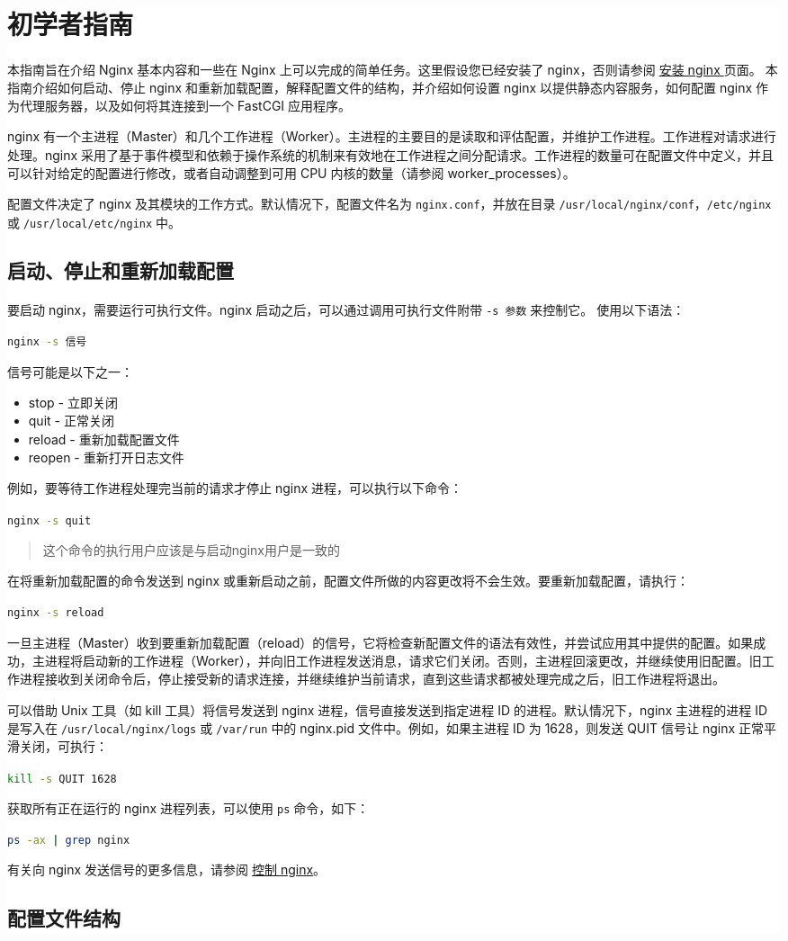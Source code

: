 # 初学者指南

本指南旨在介绍 Nginx 基本内容和一些在 Nginx 上可以完成的简单任务。这里假设您已经安装了 nginx，否则请参阅 [安装 nginx ](安装nginx.md) 页面。 本指南介绍如何启动、停止 nginx 和重新加载配置，解释配置文件的结构，并介绍如何设置 nginx 以提供静态内容服务，如何配置 nginx 作为代理服务器，以及如何将其连接到一个 FastCGI 应用程序。

nginx 有一个主进程（Master）和几个工作进程（Worker）。主进程的主要目的是读取和评估配置，并维护工作进程。工作进程对请求进行处理。nginx 采用了基于事件模型和依赖于操作系统的机制来有效地在工作进程之间分配请求。工作进程的数量可在配置文件中定义，并且可以针对给定的配置进行修改，或者自动调整到可用 CPU 内核的数量（请参阅 worker_processes）。

配置文件决定了 nginx 及其模块的工作方式。默认情况下，配置文件名为 `nginx.conf`，并放在目录 `/usr/local/nginx/conf`，`/etc/nginx` 或 `/usr/local/etc/nginx` 中。

## 启动、停止和重新加载配置

要启动 nginx，需要运行可执行文件。nginx 启动之后，可以通过调用可执行文件附带 `-s 参数` 来控制它。 使用以下语法：

```bash
nginx -s 信号
```

信号可能是以下之一：

- stop - 立即关闭
- quit - 正常关闭
- reload - 重新加载配置文件
- reopen - 重新打开日志文件

例如，要等待工作进程处理完当前的请求才停止 nginx 进程，可以执行以下命令：

```bash
nginx -s quit
```

> 这个命令的执行用户应该是与启动nginx用户是一致的

在将重新加载配置的命令发送到 nginx 或重新启动之前，配置文件所做的内容更改将不会生效。要重新加载配置，请执行：

```bash
nginx -s reload
```

一旦主进程（Master）收到要重新加载配置（reload）的信号，它将检查新配置文件的语法有效性，并尝试应用其中提供的配置。如果成功，主进程将启动新的工作进程（Worker），并向旧工作进程发送消息，请求它们关闭。否则，主进程回滚更改，并继续使用旧配置。旧工作进程接收到关闭命令后，停止接受新的请求连接，并继续维护当前请求，直到这些请求都被处理完成之后，旧工作进程将退出。

可以借助 Unix 工具（如 kill 工具）将信号发送到 nginx 进程，信号直接发送到指定进程 ID 的进程。默认情况下，nginx 主进程的进程 ID 是写入在 `/usr/local/nginx/logs` 或 `/var/run` 中的 nginx.pid 文件中。例如，如果主进程 ID 为 1628，则发送 QUIT 信号让 nginx 正常平滑关闭，可执行：

```bash
kill -s QUIT 1628
```

获取所有正在运行的 nginx 进程列表，可以使用 `ps` 命令，如下：

```bash
ps -ax | grep nginx
```

有关向 nginx 发送信号的更多信息，请参阅 [控制 nginx](控制nginx.md)。

## 配置文件结构

